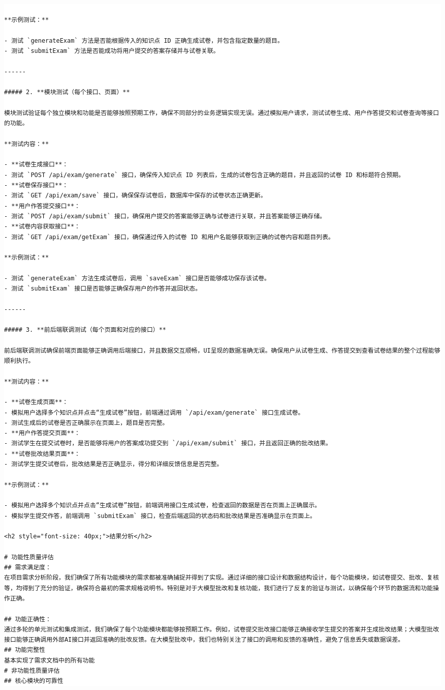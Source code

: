   ```

**示例测试：**

- 测试 `generateExam` 方法是否能根据传入的知识点 ID 正确生成试卷，并包含指定数量的题目。
- 测试 `submitExam` 方法是否能成功将用户提交的答案存储并与试卷关联。

------

##### 2. **模块测试（每个接口、页面）**

模块测试验证每个独立模块和功能是否能够按照预期工作，确保不同部分的业务逻辑实现无误。通过模拟用户请求，测试试卷生成、用户作答提交和试卷查询等接口的功能。

**测试内容：**

- **试卷生成接口**：
  - 测试 `POST /api/exam/generate` 接口，确保传入知识点 ID 列表后，生成的试卷包含正确的题目，并且返回的试卷 ID 和标题符合预期。
- **试卷保存接口**：
  - 测试 `GET /api/exam/save` 接口，确保保存试卷后，数据库中保存的试卷状态正确更新。
- **用户作答提交接口**：
  - 测试 `POST /api/exam/submit` 接口，确保用户提交的答案能够正确与试卷进行关联，并且答案能够正确存储。
- **试卷内容获取接口**：
  - 测试 `GET /api/exam/getExam` 接口，确保通过传入的试卷 ID 和用户名能够获取到正确的试卷内容和题目列表。

**示例测试：**

- 测试 `generateExam` 方法生成试卷后，调用 `saveExam` 接口是否能够成功保存该试卷。
- 测试 `submitExam` 接口是否能够正确保存用户的作答并返回状态。

------

##### 3. **前后端联调测试（每个页面和对应的接口）**

前后端联调测试确保前端页面能够正确调用后端接口，并且数据交互顺畅，UI呈现的数据准确无误。确保用户从试卷生成、作答提交到查看试卷结果的整个过程能够顺利执行。

**测试内容：**

- **试卷生成页面**：
  - 模拟用户选择多个知识点并点击“生成试卷”按钮，前端通过调用 `/api/exam/generate` 接口生成试卷。
  - 测试生成后的试卷是否正确展示在页面上，题目是否完整。
- **用户作答提交页面**：
  - 测试学生在提交试卷时，是否能够将用户的答案成功提交到 `/api/exam/submit` 接口，并且返回正确的批改结果。
- **试卷批改结果页面**：
  - 测试学生提交试卷后，批改结果是否正确显示，得分和详细反馈信息是否完整。

**示例测试：**

- 模拟用户选择多个知识点并点击“生成试卷”按钮，前端调用接口生成试卷，检查返回的数据是否在页面上正确展示。
- 模拟学生提交作答，前端调用 `submitExam` 接口，检查后端返回的状态码和批改结果是否准确显示在页面上。

<h2 style="font-size: 40px;">结果分析</h2>

# 功能性质量评估
## 需求满足度：
在项目需求分析阶段，我们确保了所有功能模块的需求都被准确捕捉并得到了实现。通过详细的接口设计和数据结构设计，每个功能模块，如试卷提交、批改、复核等，均得到了充分的验证，确保符合最初的需求规格说明书。特别是对于大模型批改和复核功能，我们进行了反复的验证与测试，以确保每个环节的数据流和功能操作正确。

## 功能正确性：
通过多轮的单元测试和集成测试，我们确保了每个功能模块都能够按预期工作。例如，试卷提交批改接口能够正确接收学生提交的答案并生成批改结果；大模型批改接口能够正确调用外部AI接口并返回准确的批改反馈。在大模型批改中，我们也特别关注了接口的调用和反馈的准确性，避免了信息丢失或数据误差。
## 功能完整性
基本实现了需求文档中的所有功能
# 非功能性质量评估
## 核心模块的可靠性
  ```